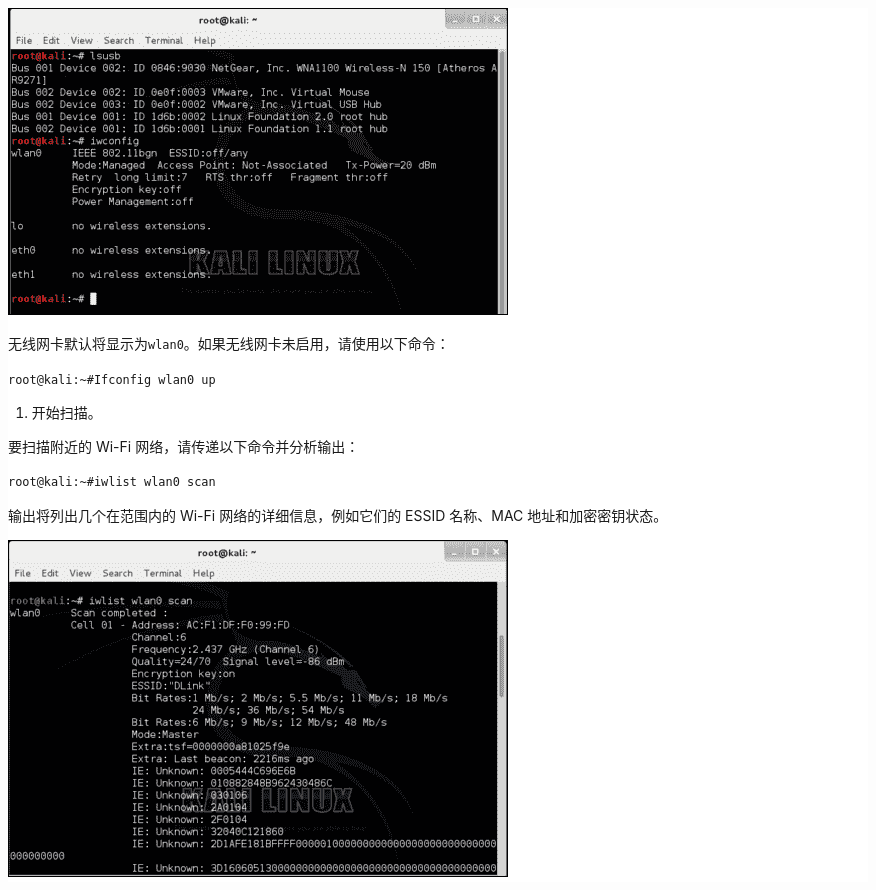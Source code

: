 ![使用 Aircrack 破解无线密码](img/5664OT_03_05.jpg)

无线网卡默认将显示为`wlan0`。如果无线网卡未启用，请使用以下命令：

```
root@kali:~#Ifconfig wlan0 up

```

1.  开始扫描。

要扫描附近的 Wi-Fi 网络，请传递以下命令并分析输出：

```
root@kali:~#iwlist wlan0 scan

```

输出将列出几个在范围内的 Wi-Fi 网络的详细信息，例如它们的 ESSID 名称、MAC 地址和加密密钥状态。

![使用 Aircrack 破解无线密码](img/5664OT_03_06.jpg)

